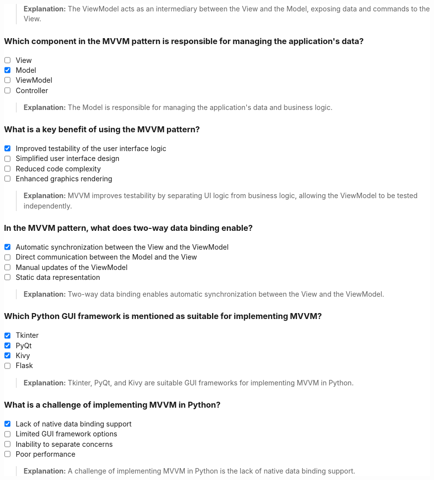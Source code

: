 > **Explanation:** The ViewModel acts as an intermediary between the View and the Model, exposing data and commands to the View.

### Which component in the MVVM pattern is responsible for managing the application's data?

- [ ] View
- [x] Model
- [ ] ViewModel
- [ ] Controller

> **Explanation:** The Model is responsible for managing the application's data and business logic.

### What is a key benefit of using the MVVM pattern?

- [x] Improved testability of the user interface logic
- [ ] Simplified user interface design
- [ ] Reduced code complexity
- [ ] Enhanced graphics rendering

> **Explanation:** MVVM improves testability by separating UI logic from business logic, allowing the ViewModel to be tested independently.

### In the MVVM pattern, what does two-way data binding enable?

- [x] Automatic synchronization between the View and the ViewModel
- [ ] Direct communication between the Model and the View
- [ ] Manual updates of the ViewModel
- [ ] Static data representation

> **Explanation:** Two-way data binding enables automatic synchronization between the View and the ViewModel.

### Which Python GUI framework is mentioned as suitable for implementing MVVM?

- [x] Tkinter
- [x] PyQt
- [x] Kivy
- [ ] Flask

> **Explanation:** Tkinter, PyQt, and Kivy are suitable GUI frameworks for implementing MVVM in Python.

### What is a challenge of implementing MVVM in Python?

- [x] Lack of native data binding support
- [ ] Limited GUI framework options
- [ ] Inability to separate concerns
- [ ] Poor performance

> **Explanation:** A challenge of implementing MVVM in Python is the lack of native data binding support.
